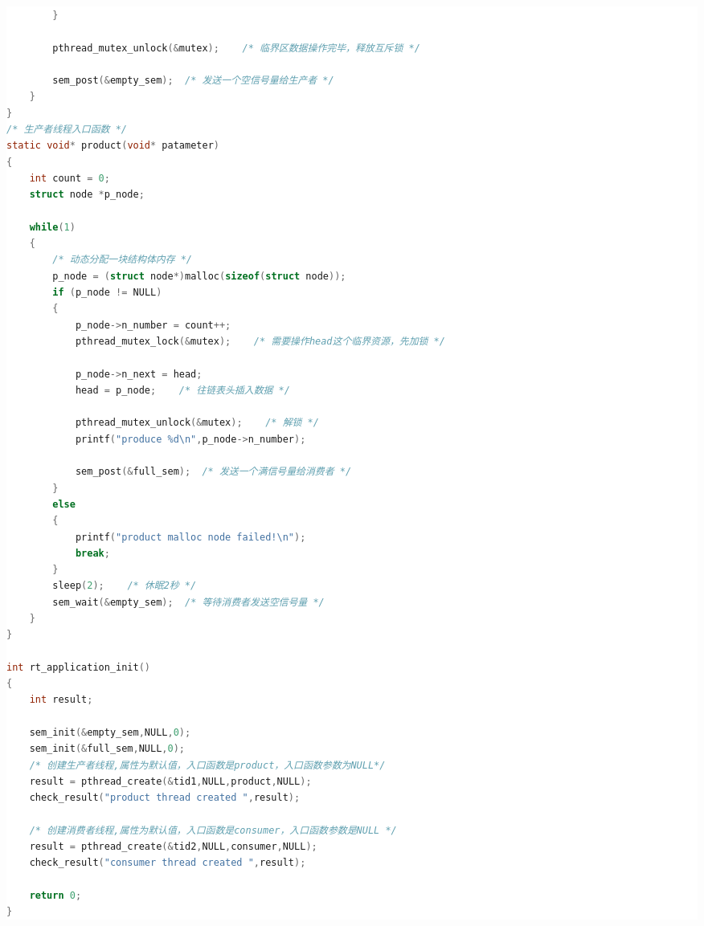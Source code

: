 ```c
        }
        
        pthread_mutex_unlock(&mutex);    /* 临界区数据操作完毕，释放互斥锁 */

        sem_post(&empty_sem);  /* 发送一个空信号量给生产者 */
    }    
}
/* 生产者线程入口函数 */
static void* product(void* patameter)
{
    int count = 0;
    struct node *p_node;
    
    while(1)
    {
        /* 动态分配一块结构体内存 */
        p_node = (struct node*)malloc(sizeof(struct node));
        if (p_node != NULL)
        {
            p_node->n_number = count++;    
            pthread_mutex_lock(&mutex);    /* 需要操作head这个临界资源，先加锁 */
            
            p_node->n_next = head;
            head = p_node;    /* 往链表头插入数据 */
            
            pthread_mutex_unlock(&mutex);    /* 解锁 */
            printf("produce %d\n",p_node->n_number);
            
            sem_post(&full_sem);  /* 发送一个满信号量给消费者 */
        }
        else
        {
            printf("product malloc node failed!\n");
            break;
        }
        sleep(2);    /* 休眠2秒 */
        sem_wait(&empty_sem);  /* 等待消费者发送空信号量 */
    }
}
 
int rt_application_init() 
{
    int result;
    
    sem_init(&empty_sem,NULL,0);
    sem_init(&full_sem,NULL,0);
    /* 创建生产者线程,属性为默认值，入口函数是product，入口函数参数为NULL*/
    result = pthread_create(&tid1,NULL,product,NULL);
    check_result("product thread created ",result);

    /* 创建消费者线程,属性为默认值，入口函数是consumer，入口函数参数是NULL */
    result = pthread_create(&tid2,NULL,consumer,NULL);
    check_result("consumer thread created ",result);
    
    return 0;
}

```
